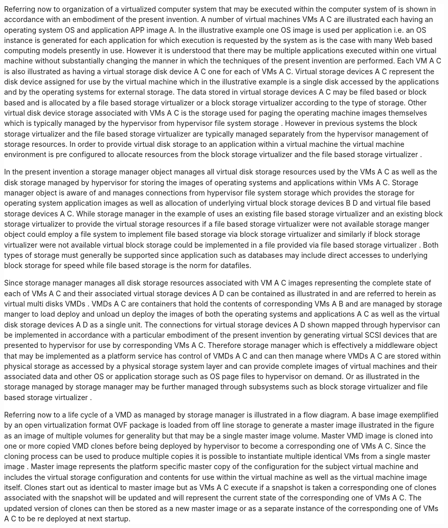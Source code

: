 Referring now to organization of a virtualized computer system that may be executed within the computer system of is shown in accordance with an embodiment of the present invention. A number of virtual machines VMs A C are illustrated each having an operating system OS and application APP image A. In the illustrative example one OS image is used per application i.e. an OS instance is generated for each application for which execution is requested by the system as is the case with many Web based computing models presently in use. However it is understood that there may be multiple applications executed within one virtual machine without substantially changing the manner in which the techniques of the present invention are performed. Each VM A C is also illustrated as having a virtual storage disk device A C one for each of VMs A C. Virtual storage devices A C represent the disk device assigned for use by the virtual machine which in the illustrative example is a single disk accessed by the applications and by the operating systems for external storage. The data stored in virtual storage devices A C may be filed based or block based and is allocated by a file based storage virtualizer or a block storage virtualizer according to the type of storage. Other virtual disk device storage associated with VMs A C is the storage used for paging the operating machine images themselves which is typically managed by the hypervisor from hypervisor file system storage . However in previous systems the block storage virtualizer and the file based storage virtualizer are typically managed separately from the hypervisor management of storage resources. In order to provide virtual disk storage to an application within a virtual machine the virtual machine environment is pre configured to allocate resources from the block storage virtualizer and the file based storage virtualizer .

In the present invention a storage manager object manages all virtual disk storage resources used by the VMs A C as well as the disk storage managed by hypervisor for storing the images of operating systems and applications within VMs A C. Storage manager object is aware of and manages connections from hypervisor file system storage which provides the storage for operating system application images as well as allocation of underlying virtual block storage devices B D and virtual file based storage devices A C. While storage manager in the example of uses an existing file based storage virtualizer and an existing block storage virtualizer to provide the virtual storage resources if a file based storage virtualizer were not available storage manger object could employ a file system to implement file based storage via block storage virtualizer and similarly if block storage virtualizer were not available virtual block storage could be implemented in a file provided via file based storage virtualizer . Both types of storage must generally be supported since application such as databases may include direct accesses to underlying block storage for speed while file based storage is the norm for datafiles.

Since storage manager manages all disk storage resources associated with VM A C images representing the complete state of each of VMs A C and their associated virtual storage devices A D can be contained as illustrated in and are referred to herein as virtual multi disks VMDs . VMDs A C are containers that hold the contents of corresponding VMs A B and are managed by storage manger to load deploy and unload un deploy the images of both the operating systems and applications A C as well as the virtual disk storage devices A D as a single unit. The connections for virtual storage devices A D shown mapped through hypervisor can be implemented in accordance with a particular embodiment of the present invention by generating virtual SCSI devices that are presented to hypervisor for use by corresponding VMs A C. Therefore storage manager which is effectively a middleware object that may be implemented as a platform service has control of VMDs A C and can then manage where VMDs A C are stored within physical storage as accessed by a physical storage system layer and can provide complete images of virtual machines and their associated data and other OS or application storage such as OS page files to hypervisor on demand. Or as illustrated in the storage managed by storage manager may be further managed through subsystems such as block storage virtualizer and file based storage virtualizer .

Referring now to a life cycle of a VMD as managed by storage manager is illustrated in a flow diagram. A base image exemplified by an open virtualization format OVF package is loaded from off line storage to generate a master image illustrated in the figure as an image of multiple volumes for generality but that may be a single master image volume. Master VMD image is cloned into one or more copied VMD clones before being deployed by hypervisor to become a corresponding one of VMs A C. Since the cloning process can be used to produce multiple copies it is possible to instantiate multiple identical VMs from a single master image . Master image represents the platform specific master copy of the configuration for the subject virtual machine and includes the virtual storage configuration and contents for use within the virtual machine as well as the virtual machine image itself. Clones start out as identical to master image but as VMs A C execute if a snapshot is taken a corresponding one of clones associated with the snapshot will be updated and will represent the current state of the corresponding one of VMs A C. The updated version of clones can then be stored as a new master image or as a separate instance of the corresponding one of VMs A C to be re deployed at next startup.
